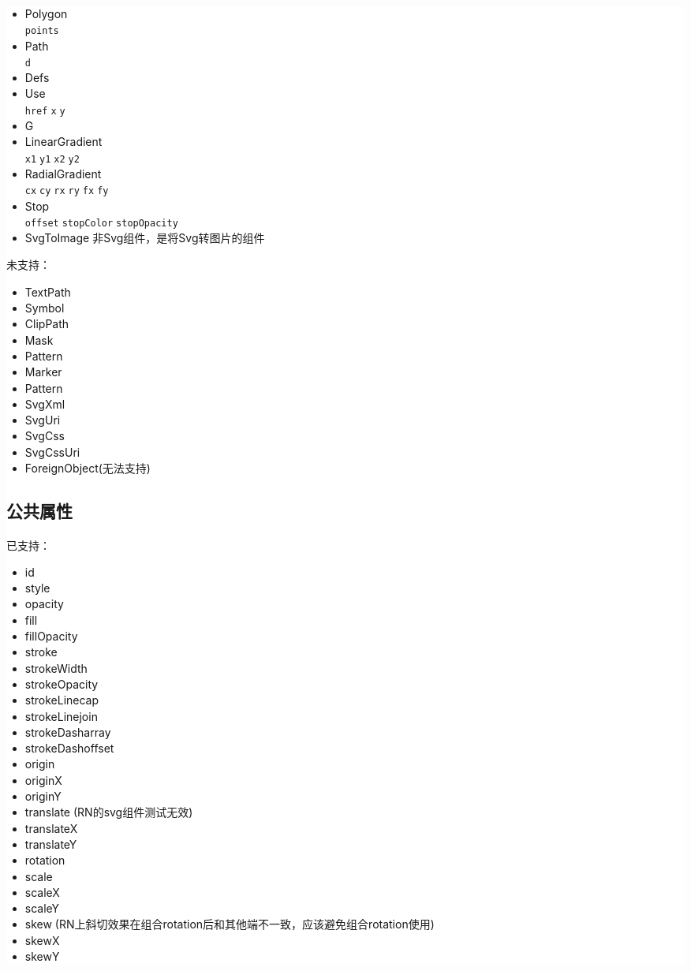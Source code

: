 - Polygon  
`points`
- Path  
`d`
- Defs  
- Use  
`href` `x` `y`
- G
- LinearGradient  
`x1` `y1` `x2` `y2`
- RadialGradient  
`cx` `cy` `rx` `ry` `fx` `fy`
- Stop  
`offset` `stopColor` `stopOpacity`
- SvgToImage 非Svg组件，是将Svg转图片的组件

未支持：

- TextPath
- Symbol
- ClipPath
- Mask
- Pattern
- Marker
- Pattern
- SvgXml
- SvgUri
- SvgCss
- SvgCssUri
- ForeignObject(无法支持)

## 公共属性

已支持：
- id
- style
- opacity
- fill
- fillOpacity
- stroke
- strokeWidth
- strokeOpacity
- strokeLinecap
- strokeLinejoin
- strokeDasharray
- strokeDashoffset
- origin
- originX
- originY
- translate (RN的svg组件测试无效)
- translateX
- translateY
- rotation
- scale
- scaleX
- scaleY
- skew (RN上斜切效果在组合rotation后和其他端不一致，应该避免组合rotation使用)
- skewX
- skewY
